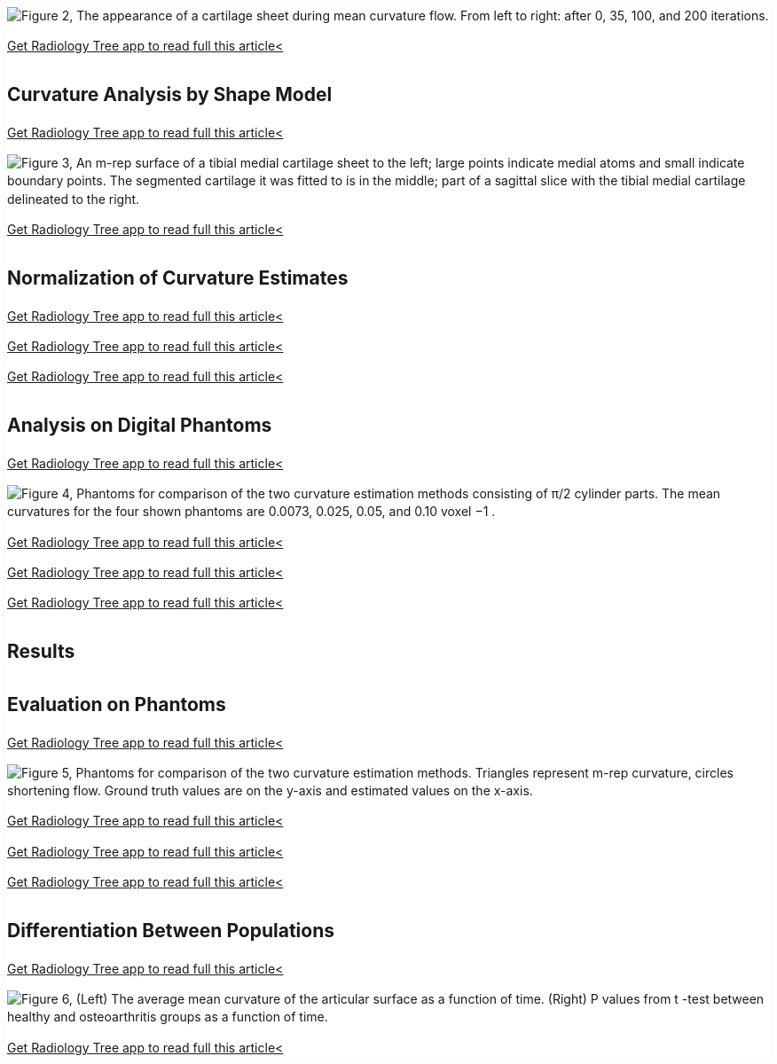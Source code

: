 ![Figure 2, The appearance of a cartilage sheet during mean curvature flow. From left to right: after 0, 35, 100, and 200 iterations.](https://storage.googleapis.com/dl.dentistrykey.com/clinical/AccuracyEvaluationofAutomaticQuantificationoftheArticularCartilageSurfaceCurvaturefromMRI/1_1s20S1076633207003765.jpg)

[Get Radiology Tree app to read full this article<](https://clinicalpub.com/app)

## Curvature Analysis by Shape Model

[Get Radiology Tree app to read full this article<](https://clinicalpub.com/app)

![Figure 3, An m-rep surface of a tibial medial cartilage sheet to the left; large points indicate medial atoms and small indicate boundary points. The segmented cartilage it was fitted to is in the middle; part of a sagittal slice with the tibial medial cartilage delineated to the right.](https://storage.googleapis.com/dl.dentistrykey.com/clinical/AccuracyEvaluationofAutomaticQuantificationoftheArticularCartilageSurfaceCurvaturefromMRI/2_1s20S1076633207003765.jpg)

[Get Radiology Tree app to read full this article<](https://clinicalpub.com/app)

## Normalization of Curvature Estimates

[Get Radiology Tree app to read full this article<](https://clinicalpub.com/app)

[Get Radiology Tree app to read full this article<](https://clinicalpub.com/app)

[Get Radiology Tree app to read full this article<](https://clinicalpub.com/app)

## Analysis on Digital Phantoms

[Get Radiology Tree app to read full this article<](https://clinicalpub.com/app)

![Figure 4, Phantoms for comparison of the two curvature estimation methods consisting of π/2 cylinder parts. The mean curvatures for the four shown phantoms are 0.0073, 0.025, 0.05, and 0.10 voxel −1 .](https://storage.googleapis.com/dl.dentistrykey.com/clinical/AccuracyEvaluationofAutomaticQuantificationoftheArticularCartilageSurfaceCurvaturefromMRI/3_1s20S1076633207003765.jpg)

[Get Radiology Tree app to read full this article<](https://clinicalpub.com/app)

[Get Radiology Tree app to read full this article<](https://clinicalpub.com/app)

[Get Radiology Tree app to read full this article<](https://clinicalpub.com/app)

## Results

## Evaluation on Phantoms

[Get Radiology Tree app to read full this article<](https://clinicalpub.com/app)

![Figure 5, Phantoms for comparison of the two curvature estimation methods. Triangles represent m-rep curvature, circles shortening flow. Ground truth values are on the y-axis and estimated values on the x-axis.](https://storage.googleapis.com/dl.dentistrykey.com/clinical/AccuracyEvaluationofAutomaticQuantificationoftheArticularCartilageSurfaceCurvaturefromMRI/4_1s20S1076633207003765.jpg)

[Get Radiology Tree app to read full this article<](https://clinicalpub.com/app)

[Get Radiology Tree app to read full this article<](https://clinicalpub.com/app)

[Get Radiology Tree app to read full this article<](https://clinicalpub.com/app)

## Differentiation Between Populations

[Get Radiology Tree app to read full this article<](https://clinicalpub.com/app)

![Figure 6, (Left) The average mean curvature of the articular surface as a function of time. (Right) P values from t -test between healthy and osteoarthritis groups as a function of time.](https://storage.googleapis.com/dl.dentistrykey.com/clinical/AccuracyEvaluationofAutomaticQuantificationoftheArticularCartilageSurfaceCurvaturefromMRI/5_1s20S1076633207003765.jpg)

[Get Radiology Tree app to read full this article<](https://clinicalpub.com/app)
